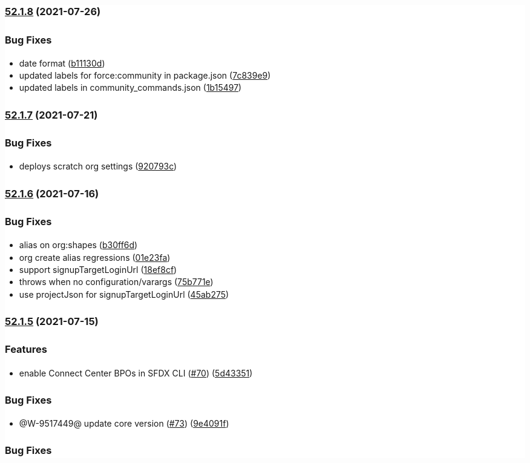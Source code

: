 ### [52.1.8](https://github.com/salesforcecli/toolbelt/compare/v52.1.7...v52.1.8) (2021-07-26)

### Bug Fixes

- date format ([b11130d](https://github.com/salesforcecli/toolbelt/commit/b11130da0fb3e1c4551c7dfd35023ae0d048109d))
- updated labels for force:community in package.json ([7c839e9](https://github.com/salesforcecli/toolbelt/commit/7c839e9876a5f7f92e93ed6f4e1aeb5400a4ff16))
- updated labels in community_commands.json ([1b15497](https://github.com/salesforcecli/toolbelt/commit/1b154975207121aca9444bcc0cca1ef9ddbd1fd4))

### [52.1.7](https://github.com/salesforcecli/toolbelt/compare/v52.1.6...v52.1.7) (2021-07-21)

### Bug Fixes

- deploys scratch org settings ([920793c](https://github.com/salesforcecli/toolbelt/commit/920793c1d878d8f8c5ae9e1af5bf05b51f1b4dcb))

### [52.1.6](https://github.com/salesforcecli/toolbelt/compare/v52.1.5...v52.1.6) (2021-07-16)

### Bug Fixes

- alias on org:shapes ([b30ff6d](https://github.com/salesforcecli/toolbelt/commit/b30ff6d990b07fc4e51202b07149ae83dc2d9f95))
- org create alias regressions ([01e23fa](https://github.com/salesforcecli/toolbelt/commit/01e23faa6c881459e47e7cdd8ac7214559f32153))
- support signupTargetLoginUrl ([18ef8cf](https://github.com/salesforcecli/toolbelt/commit/18ef8cf5f7eaf2ce5080e3348169ae1aa63a6b17))
- throws when no configuration/varargs ([75b771e](https://github.com/salesforcecli/toolbelt/commit/75b771ebcc286d6a8a95e76c04b7c64550b68409))
- use projectJson for signupTargetLoginUrl ([45ab275](https://github.com/salesforcecli/toolbelt/commit/45ab2754c8f452e484e9aed4ac5d9a9f6d894a93))

### [52.1.5](https://github.com/salesforcecli/toolbelt/compare/v52.1.4...v52.1.5) (2021-07-15)

### Features

- enable Connect Center BPOs in SFDX CLI ([#70](https://github.com/salesforcecli/toolbelt/issues/70)) ([5d43351](https://github.com/salesforcecli/toolbelt/commit/5d43351fcfa5bfa6df8e6048ad190a6967fa6344))

### Bug Fixes

- @W-9517449@ update core version ([#73](https://github.com/salesforcecli/toolbelt/issues/73)) ([9e4091f](https://github.com/salesforcecli/toolbelt/commit/9e4091f59d36ef1e322c853070f1636c8bbd8d67))

### Bug Fixes
